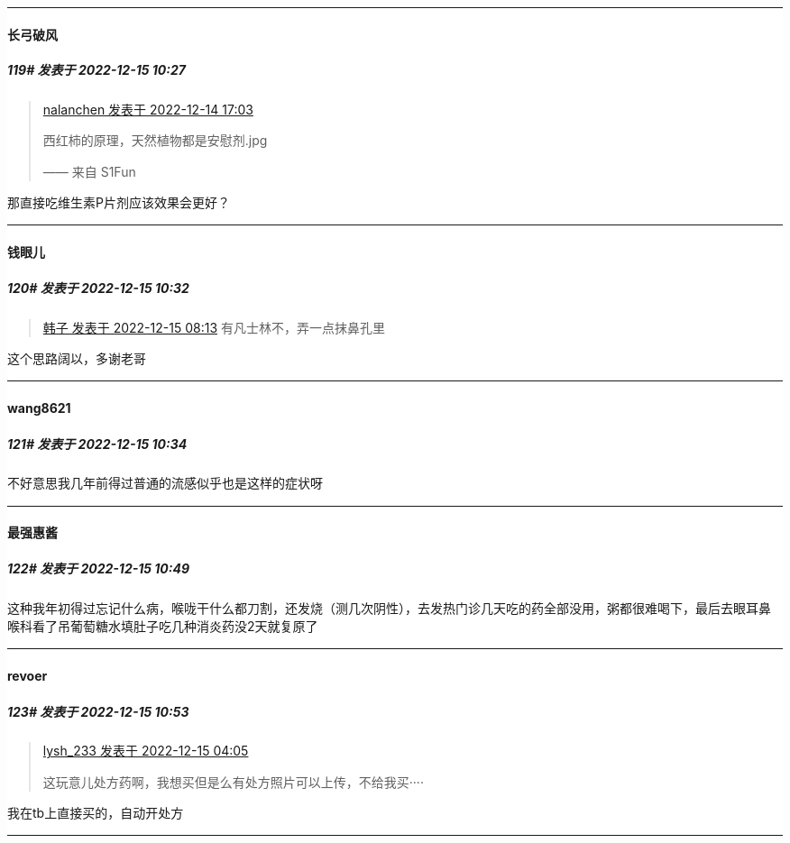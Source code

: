 
*****

####  长弓破风  
##### 119#       发表于 2022-12-15 10:27

<blockquote><a href="httphttps://bbs.saraba1st.com/2b/forum.php?mod=redirect&amp;goto=findpost&amp;pid=58938725&amp;ptid=2109874" target="_blank">nalanchen 发表于 2022-12-14 17:03</a>

西红柿的原理，天然植物都是安慰剂.jpg

—— 来自 S1Fun</blockquote>
那直接吃维生素P片剂应该效果会更好？

*****

####  钱眼儿  
##### 120#       发表于 2022-12-15 10:32

<blockquote><a href="httphttps://bbs.saraba1st.com/2b/forum.php?mod=redirect&amp;goto=findpost&amp;pid=58946758&amp;ptid=2109874" target="_blank">韩子 发表于 2022-12-15 08:13</a>
有凡士林不，弄一点抹鼻孔里</blockquote>
这个思路阔以，多谢老哥



*****

####  wang8621  
##### 121#       发表于 2022-12-15 10:34

不好意思我几年前得过普通的流感似乎也是这样的症状呀



*****

####  最强惠酱  
##### 122#       发表于 2022-12-15 10:49

这种我年初得过忘记什么病，喉咙干什么都刀割，还发烧（测几次阴性），去发热门诊几天吃的药全部没用，粥都很难喝下，最后去眼耳鼻喉科看了吊葡萄糖水填肚子吃几种消炎药没2天就复原了



*****

####  revoer  
##### 123#       发表于 2022-12-15 10:53

<blockquote><a href="httphttps://bbs.saraba1st.com/2b/forum.php?mod=redirect&amp;goto=findpost&amp;pid=58946062&amp;ptid=2109874" target="_blank">lysh_233 发表于 2022-12-15 04:05</a>

这玩意儿处方药啊，我想买但是么有处方照片可以上传，不给我买····</blockquote>
我在tb上直接买的，自动开处方



*****

